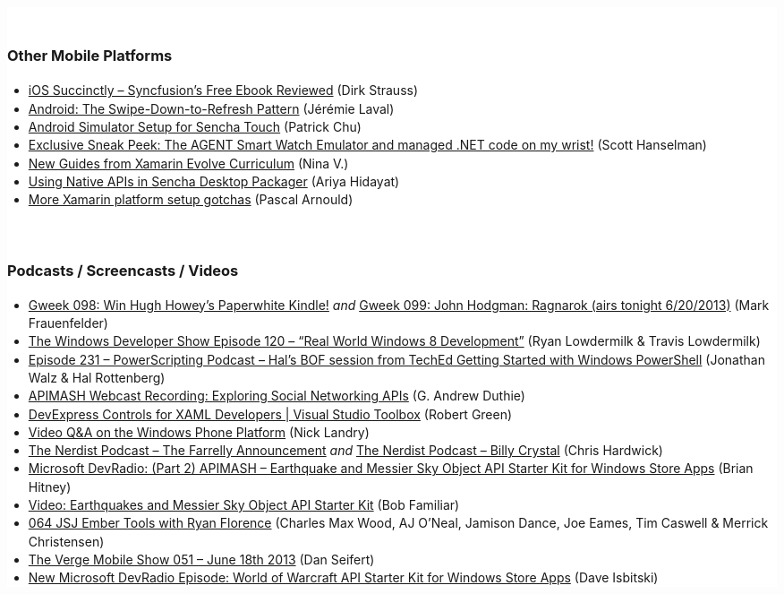 &#160;

### <a name="mobile"></a>Other Mobile Platforms

  * <a href="http://feeds.feedblitz.com/~/42468320/0/dirkstrauss~iOS-Succinctly-Syncfusions-Free-Ebook-Reviewed" target="_blank">iOS Succinctly – Syncfusion’s Free Ebook Reviewed</a> (Dirk Strauss)
  * <a href="http://blog.xamarin.com/android-the-swipe-down-to-refresh-pattern/" target="_blank">Android: The Swipe-Down-to-Refresh Pattern</a> (Jérémie Laval)
  * <a href="http://feedproxy.google.com/~r/extblog/~3/vPkXhFfWlx8/" target="_blank">Android Simulator Setup for Sencha Touch</a> (Patrick Chu)
  * <a href="http://174.129.147.224/~/42467483/0/scotthanselman~Exclusive-Sneak-Peek-The-AGENT-Smart-Watch-Emulator-and-managed-NET-code-on-my-wrist.aspx" target="_blank">Exclusive Sneak Peek: The AGENT Smart Watch Emulator and managed .NET code on my wrist!</a> (Scott Hanselman)
  * <a href="http://blog.xamarin.com/new-guides-from-xamarin-evolve-curriculum/" target="_blank">New Guides from Xamarin Evolve Curriculum</a> (Nina V.)
  * <a href="http://feedproxy.google.com/~r/extblog/~3/8b_mVjbZcA0/" target="_blank">Using Native APIs in Sencha Desktop Packager</a> (Ariya Hidayat)
  * <a href="http://blogs.endjin.com/2013/06/more-xamarin-platform-setup-gotchas/" target="_blank">More Xamarin platform setup gotchas</a> (Pascal Arnould)

&#160;

### <a name="podcasts"></a>Podcasts / Screencasts / Videos

  * <a href="http://gweek.libsyn.com/gweek-098-win-hugh-howey-s-paperwhite-kindle" target="_blank">Gweek 098: Win Hugh Howey&#8217;s Paperwhite Kindle!</a> _and_ <a href="http://gweek.libsyn.com/gweek-099-john-hodgman-ragnarok-airs-tonight-6-20-2013" target="_blank">Gweek 099: John Hodgman: Ragnarok (airs tonight 6/20/2013)</a> (Mark Frauenfelder)
  * <a href="http://feeds.feedblitz.com/~/42542960/0/windowsphonedevpodcast~Episode-Real-World-Windows-Development/" target="_blank">The Windows Developer Show Episode 120 – “Real World Windows 8 Development”</a> (Ryan Lowdermilk & Travis Lowdermilk)
  * <a href="http://feedproxy.google.com/~r/Powerscripting/~3/xj3ksXMaKw8/episode-231-power-scripting-podcast-hal-s-bof-session-from-tech-ed-getting-started-with-windows-power-shell" target="_blank">Episode 231 &#8211; PowerScripting Podcast &#8211; Hal&#8217;s BOF session from TechEd Getting Started with Windows PowerShell</a> (Jonathan Walz & Hal Rottenberg)
  * <a href="http://feeds.devhammer.net/~r/devhammer/~3/bvk85-jYqeM/apimash-webcast-recording-exploring-social-networking-apis" target="_blank">APIMASH Webcast Recording: Exploring Social Networking APIs</a> (G. Andrew Duthie)
  * <a href="http://channel9.msdn.com/Shows/Visual-Studio-Toolbox/DevExpress-Controls-for-XAML-Developers" target="_blank">DevExpress Controls for XAML Developers | Visual Studio Toolbox</a> (Robert Green)
  * <a href="http://www.infragistics.com/community/blogs/nick-landry/archive/2013/06/17/video-q-amp-a-on-the-windows-phone-platform.aspx" target="_blank">Video Q&A on the Windows Phone Platform</a> (Nick Landry)
  * <a href="http://nerdist.libsyn.com/the-farrelly-announcement" target="_blank">The Nerdist Podcast &#8211; The Farrelly Announcement</a> _and_ <a href="http://nerdist.libsyn.com/billy-crystal" target="_blank">The Nerdist Podcast &#8211; Billy Crystal</a> (Chris Hardwick)
  * <a href="http://feedproxy.google.com/~r/structuretoobig/~3/9_k8F7Vl_2I/post.aspx" target="_blank">Microsoft DevRadio: (Part 2) APIMASH – Earthquake and Messier Sky Object API Starter Kit for Windows Store Apps</a> (Brian Hitney)
  * <a href="http://theundocumentedapi.com/2013/06/20/video-earthquakes-and-messier-sky-object-api-starter-kit/" target="_blank">Video: Earthquakes and Messier Sky Object API Starter Kit</a> (Bob Familiar)
  * <a href="http://javascriptjabber.com/064-jsj-ember-tools-with-ryan-florence/" target="_blank">064 JSJ Ember Tools with Ryan Florence</a> (Charles Max Wood, AJ O&#8217;Neal, Jamison Dance, Joe Eames, Tim Caswell & Merrick Christensen)
  * <a href="http://www.theverge.com/2013/6/18/4442220/the-verge-mobile-show-051-june-18th-2013" target="_blank">The Verge Mobile Show 051 &#8211; June 18th 2013</a> (Dan Seifert)
  * <a href="http://davedev.net/?p=3641&utm_source=rss&utm_medium=rss&utm_campaign=new-microsoft-devradio-episode-apimash-world-of-warcraft-api-starter-kit-for-windows-store-apps" target="_blank">New Microsoft DevRadio Episode: World of Warcraft API Starter Kit for Windows Store Apps</a> (Dave Isbitski)